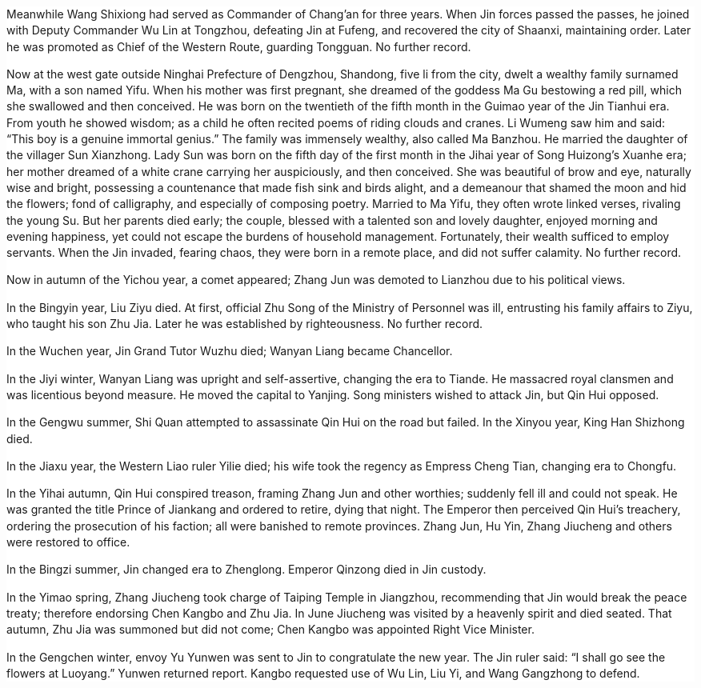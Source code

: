 Meanwhile Wang Shixiong had served as Commander of Chang’an for three years. When Jin forces passed the passes, he joined with Deputy Commander Wu Lin at Tongzhou, defeating Jin at Fufeng, and recovered the city of Shaanxi, maintaining order. Later he was promoted as Chief of the Western Route, guarding Tongguan. No further record.

Now at the west gate outside Ninghai Prefecture of Dengzhou, Shandong, five li from the city, dwelt a wealthy family surnamed Ma, with a son named Yifu. When his mother was first pregnant, she dreamed of the goddess Ma Gu bestowing a red pill, which she swallowed and then conceived. He was born on the twentieth of the fifth month in the Guimao year of the Jin Tianhui era. From youth he showed wisdom; as a child he often recited poems of riding clouds and cranes. Li Wumeng saw him and said: “This boy is a genuine immortal genius.” The family was immensely wealthy, also called Ma Banzhou. He married the daughter of the villager Sun Xianzhong. Lady Sun was born on the fifth day of the first month in the Jihai year of Song Huizong’s Xuanhe era; her mother dreamed of a white crane carrying her auspiciously, and then conceived. She was beautiful of brow and eye, naturally wise and bright, possessing a countenance that made fish sink and birds alight, and a demeanour that shamed the moon and hid the flowers; fond of calligraphy, and especially of composing poetry. Married to Ma Yifu, they often wrote linked verses, rivaling the young Su. But her parents died early; the couple, blessed with a talented son and lovely daughter, enjoyed morning and evening happiness, yet could not escape the burdens of household management. Fortunately, their wealth sufficed to employ servants. When the Jin invaded, fearing chaos, they were born in a remote place, and did not suffer calamity. No further record.

Now in autumn of the Yichou year, a comet appeared; Zhang Jun was demoted to Lianzhou due to his political views.

In the Bingyin year, Liu Ziyu died. At first, official Zhu Song of the Ministry of Personnel was ill, entrusting his family affairs to Ziyu, who taught his son Zhu Jia. Later he was established by righteousness. No further record.

In the Wuchen year, Jin Grand Tutor Wuzhu died; Wanyan Liang became Chancellor.

In the Jiyi winter, Wanyan Liang was upright and self-assertive, changing the era to Tiande. He massacred royal clansmen and was licentious beyond measure. He moved the capital to Yanjing. Song ministers wished to attack Jin, but Qin Hui opposed.

In the Gengwu summer, Shi Quan attempted to assassinate Qin Hui on the road but failed. In the Xinyou year, King Han Shizhong died.

In the Jiaxu year, the Western Liao ruler Yilie died; his wife took the regency as Empress Cheng Tian, changing era to Chongfu.

In the Yihai autumn, Qin Hui conspired treason, framing Zhang Jun and other worthies; suddenly fell ill and could not speak. He was granted the title Prince of Jiankang and ordered to retire, dying that night. The Emperor then perceived Qin Hui’s treachery, ordering the prosecution of his faction; all were banished to remote provinces. Zhang Jun, Hu Yin, Zhang Jiucheng and others were restored to office.

In the Bingzi summer, Jin changed era to Zhenglong. Emperor Qinzong died in Jin custody.

In the Yimao spring, Zhang Jiucheng took charge of Taiping Temple in Jiangzhou, recommending that Jin would break the peace treaty; therefore endorsing Chen Kangbo and Zhu Jia. In June Jiucheng was visited by a heavenly spirit and died seated. That autumn, Zhu Jia was summoned but did not come; Chen Kangbo was appointed Right Vice Minister.

In the Gengchen winter, envoy Yu Yunwen was sent to Jin to congratulate the new year. The Jin ruler said: “I shall go see the flowers at Luoyang.” Yunwen returned report. Kangbo requested use of Wu Lin, Liu Yi, and Wang Gangzhong to defend.
